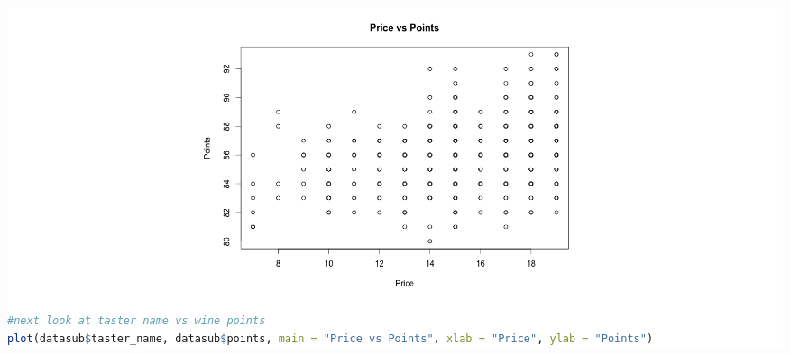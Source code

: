 <img src="wine_review_files/figure-gfm/unnamed-chunk-6-1.png" width="50%" style="display: block; margin: auto;" />

``` r
#next look at taster name vs wine points
plot(datasub$taster_name, datasub$points, main = "Price vs Points", xlab = "Price", ylab = "Points")
```
